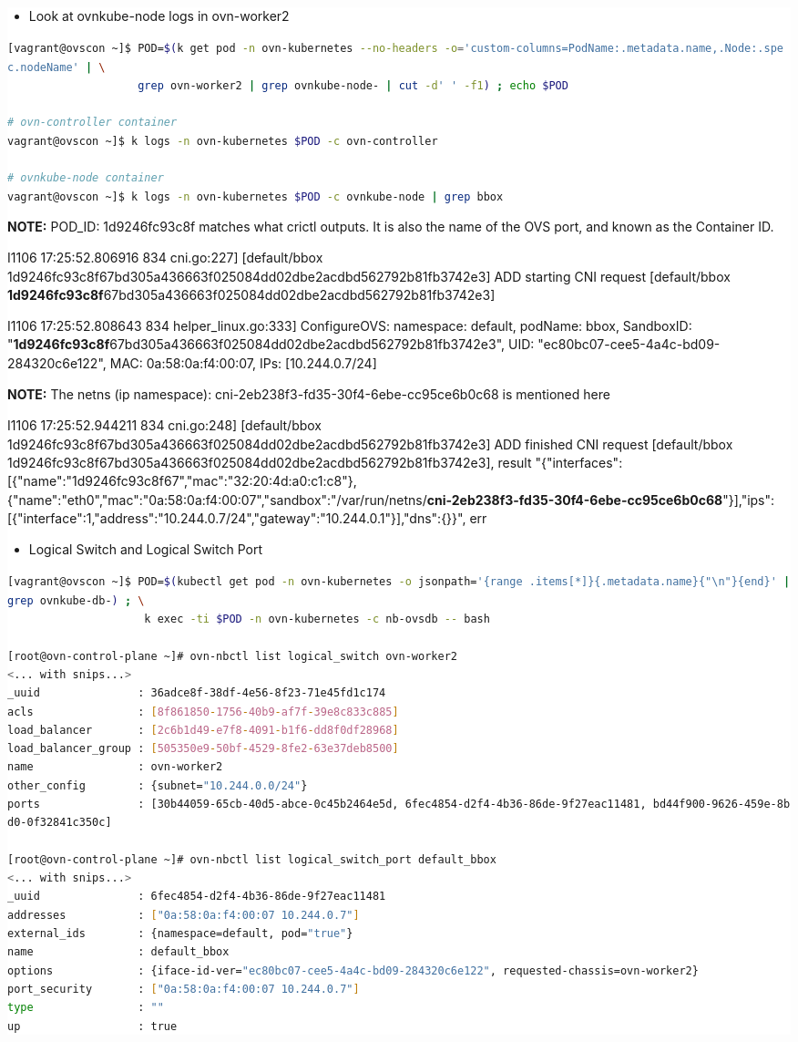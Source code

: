 - Look at ovnkube-node logs in ovn-worker2

```bash
[vagrant@ovscon ~]$ POD=$(k get pod -n ovn-kubernetes --no-headers -o='custom-columns=PodName:.metadata.name,.Node:.spec.nodeName' | \
                    grep ovn-worker2 | grep ovnkube-node- | cut -d' ' -f1) ; echo $POD

# ovn-controller container
vagrant@ovscon ~]$ k logs -n ovn-kubernetes $POD -c ovn-controller

# ovnkube-node container
vagrant@ovscon ~]$ k logs -n ovn-kubernetes $POD -c ovnkube-node | grep bbox
```

**NOTE:** POD_ID: 1d9246fc93c8f matches what crictl outputs. It is also the name of the OVS port, and known as the Container ID.

    
I1106 17:25:52.806916     834 cni.go:227] [default/bbox 1d9246fc93c8f67bd305a436663f025084dd02dbe2acdbd562792b81fb3742e3] ADD starting CNI request [default/bbox **1d9246fc93c8f**67bd305a436663f025084dd02dbe2acdbd562792b81fb3742e3]


    
I1106 17:25:52.808643     834 helper_linux.go:333] ConfigureOVS: namespace: default, podName: bbox, SandboxID: "**1d9246fc93c8f**67bd305a436663f025084dd02dbe2acdbd562792b81fb3742e3", UID: "ec80bc07-cee5-4a4c-bd09-284320c6e122", MAC: 0a:58:0a:f4:00:07, IPs: [10.244.0.7/24]

    
**NOTE:** The netns (ip namespace): cni-2eb238f3-fd35-30f4-6ebe-cc95ce6b0c68 is mentioned here

    
I1106 17:25:52.944211     834 cni.go:248] [default/bbox 1d9246fc93c8f67bd305a436663f025084dd02dbe2acdbd562792b81fb3742e3] ADD finished CNI request [default/bbox 1d9246fc93c8f67bd305a436663f025084dd02dbe2acdbd562792b81fb3742e3], result "{\"interfaces\":[{\"name\":\"1d9246fc93c8f67\",\"mac\":\"32:20:4d:a0:c1:c8\"},{\"name\":\"eth0\",\"mac\":\"0a:58:0a:f4:00:07\",\"sandbox\":\"/var/run/netns/**cni-2eb238f3-fd35-30f4-6ebe-cc95ce6b0c68**\"}],\"ips\":[{\"interface\":1,\"address\":\"10.244.0.7/24\",\"gateway\":\"10.244.0.1\"}],\"dns\":{}}", err <nil>

    
- Logical Switch and Logical Switch Port
  
```bash
[vagrant@ovscon ~]$ POD=$(kubectl get pod -n ovn-kubernetes -o jsonpath='{range .items[*]}{.metadata.name}{"\n"}{end}' | grep ovnkube-db-) ; \
                     k exec -ti $POD -n ovn-kubernetes -c nb-ovsdb -- bash
    
[root@ovn-control-plane ~]# ovn-nbctl list logical_switch ovn-worker2
<... with snips...>
_uuid               : 36adce8f-38df-4e56-8f23-71e45fd1c174
acls                : [8f861850-1756-40b9-af7f-39e8c833c885]
load_balancer       : [2c6b1d49-e7f8-4091-b1f6-dd8f0df28968]
load_balancer_group : [505350e9-50bf-4529-8fe2-63e37deb8500]
name                : ovn-worker2
other_config        : {subnet="10.244.0.0/24"}
ports               : [30b44059-65cb-40d5-abce-0c45b2464e5d, 6fec4854-d2f4-4b36-86de-9f27eac11481, bd44f900-9626-459e-8bd0-0f32841c350c]

[root@ovn-control-plane ~]# ovn-nbctl list logical_switch_port default_bbox
<... with snips...>
_uuid               : 6fec4854-d2f4-4b36-86de-9f27eac11481
addresses           : ["0a:58:0a:f4:00:07 10.244.0.7"]
external_ids        : {namespace=default, pod="true"}
name                : default_bbox
options             : {iface-id-ver="ec80bc07-cee5-4a4c-bd09-284320c6e122", requested-chassis=ovn-worker2}
port_security       : ["0a:58:0a:f4:00:07 10.244.0.7"]
type                : ""
up                  : true
```
    
